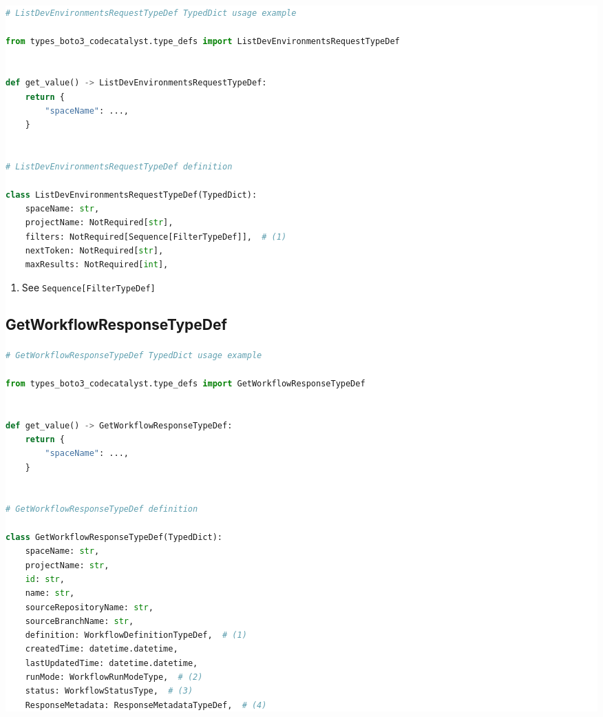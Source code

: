 ```python
# ListDevEnvironmentsRequestTypeDef TypedDict usage example

from types_boto3_codecatalyst.type_defs import ListDevEnvironmentsRequestTypeDef


def get_value() -> ListDevEnvironmentsRequestTypeDef:
    return {
        "spaceName": ...,
    }


# ListDevEnvironmentsRequestTypeDef definition

class ListDevEnvironmentsRequestTypeDef(TypedDict):
    spaceName: str,
    projectName: NotRequired[str],
    filters: NotRequired[Sequence[FilterTypeDef]],  # (1)
    nextToken: NotRequired[str],
    maxResults: NotRequired[int],
```

1. See `Sequence[FilterTypeDef]`

## GetWorkflowResponseTypeDef

```python
# GetWorkflowResponseTypeDef TypedDict usage example

from types_boto3_codecatalyst.type_defs import GetWorkflowResponseTypeDef


def get_value() -> GetWorkflowResponseTypeDef:
    return {
        "spaceName": ...,
    }


# GetWorkflowResponseTypeDef definition

class GetWorkflowResponseTypeDef(TypedDict):
    spaceName: str,
    projectName: str,
    id: str,
    name: str,
    sourceRepositoryName: str,
    sourceBranchName: str,
    definition: WorkflowDefinitionTypeDef,  # (1)
    createdTime: datetime.datetime,
    lastUpdatedTime: datetime.datetime,
    runMode: WorkflowRunModeType,  # (2)
    status: WorkflowStatusType,  # (3)
    ResponseMetadata: ResponseMetadataTypeDef,  # (4)
```
